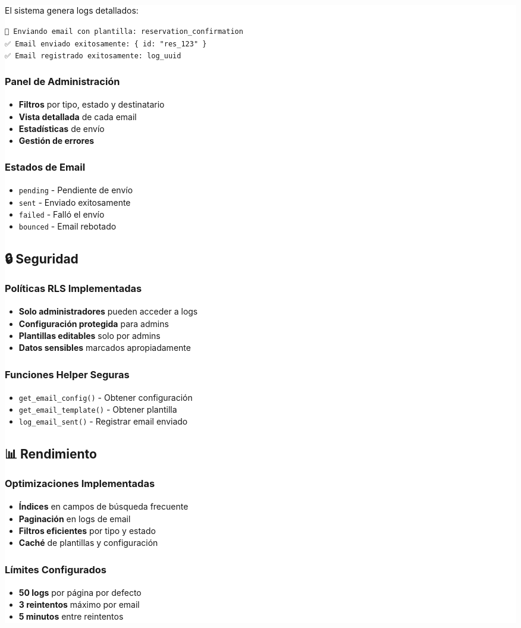 El sistema genera logs detallados:

```
📧 Enviando email con plantilla: reservation_confirmation
✅ Email enviado exitosamente: { id: "res_123" }
✅ Email registrado exitosamente: log_uuid
```

### Panel de Administración

- **Filtros** por tipo, estado y destinatario
- **Vista detallada** de cada email
- **Estadísticas** de envío
- **Gestión de errores**

### Estados de Email

- `pending` - Pendiente de envío
- `sent` - Enviado exitosamente
- `failed` - Falló el envío
- `bounced` - Email rebotado

## 🔒 Seguridad

### Políticas RLS Implementadas

- **Solo administradores** pueden acceder a logs
- **Configuración protegida** para admins
- **Plantillas editables** solo por admins
- **Datos sensibles** marcados apropiadamente

### Funciones Helper Seguras

- `get_email_config()` - Obtener configuración
- `get_email_template()` - Obtener plantilla
- `log_email_sent()` - Registrar email enviado

## 📊 Rendimiento

### Optimizaciones Implementadas

- **Índices** en campos de búsqueda frecuente
- **Paginación** en logs de email
- **Filtros eficientes** por tipo y estado
- **Caché** de plantillas y configuración

### Límites Configurados

- **50 logs** por página por defecto
- **3 reintentos** máximo por email
- **5 minutos** entre reintentos
